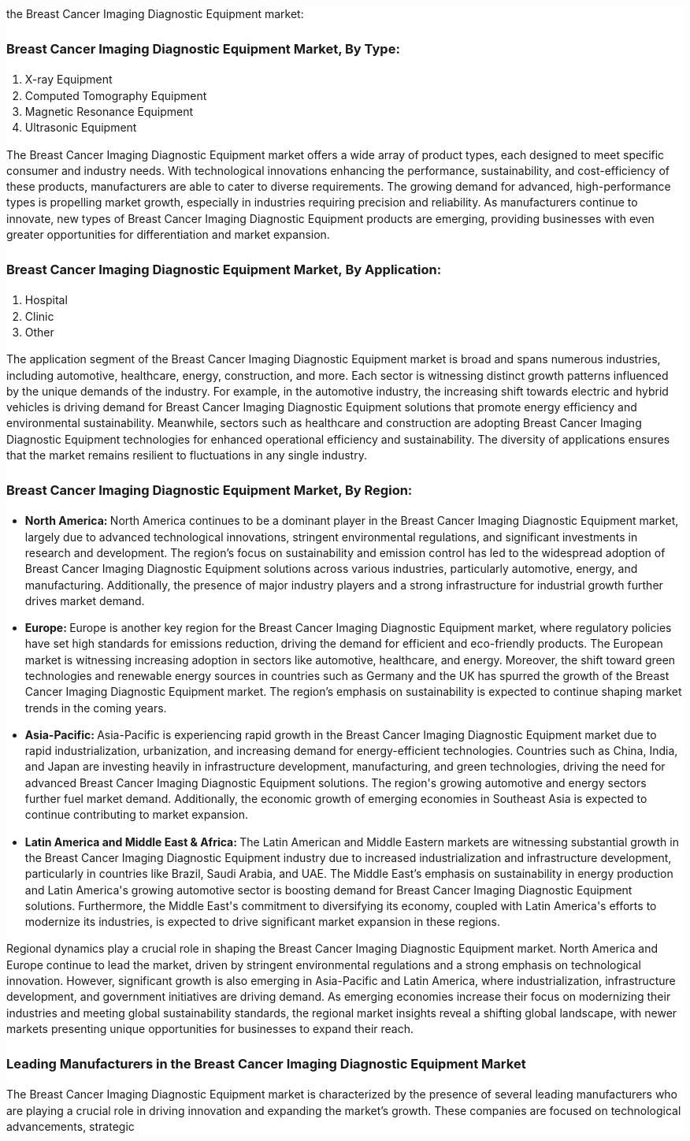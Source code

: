 the Breast Cancer Imaging Diagnostic Equipment market:</p><h3><strong>Breast Cancer Imaging Diagnostic Equipment Market, By Type:<br /></strong></h3><ol><li>X-ray Equipment<li> Computed Tomography Equipment<li> Magnetic Resonance Equipment<li> Ultrasonic Equipment</li></ol><p>The Breast Cancer Imaging Diagnostic Equipment market offers a wide array of product types, each designed to meet specific consumer and industry needs. With technological innovations enhancing the performance, sustainability, and cost-efficiency of these products, manufacturers are able to cater to diverse requirements. The growing demand for advanced, high-performance types is propelling market growth, especially in industries requiring precision and reliability. As manufacturers continue to innovate, new types of Breast Cancer Imaging Diagnostic Equipment products are emerging, providing businesses with even greater opportunities for differentiation and market expansion.</p><h3>Breast Cancer Imaging Diagnostic Equipment Market,&nbsp;By Application:</h3><ol><li>Hospital<li> Clinic<li> Other</li></ol><p>The application segment of the Breast Cancer Imaging Diagnostic Equipment market is broad and spans numerous industries, including automotive, healthcare, energy, construction, and more. Each sector is witnessing distinct growth patterns influenced by the unique demands of the industry. For example, in the automotive industry, the increasing shift towards electric and hybrid vehicles is driving demand for Breast Cancer Imaging Diagnostic Equipment solutions that promote energy efficiency and environmental sustainability. Meanwhile, sectors such as healthcare and construction are adopting Breast Cancer Imaging Diagnostic Equipment technologies for enhanced operational efficiency and sustainability. The diversity of applications ensures that the market remains resilient to fluctuations in any single industry.</p><h3>Breast Cancer Imaging Diagnostic Equipment Market, By Region:</h3><ul><li><p><strong>North America:&nbsp;</strong>North America continues to be a dominant player in the Breast Cancer Imaging Diagnostic Equipment market, largely due to advanced technological innovations, stringent environmental regulations, and significant investments in research and development. The region&rsquo;s focus on sustainability and emission control has led to the widespread adoption of Breast Cancer Imaging Diagnostic Equipment solutions across various industries, particularly automotive, energy, and manufacturing. Additionally, the presence of major industry players and a strong infrastructure for industrial growth further drives market demand.</p></li><li><p><strong><strong>Europe:&nbsp;</strong></strong>Europe is another key region for the Breast Cancer Imaging Diagnostic Equipment market, where regulatory policies have set high standards for emissions reduction, driving the demand for efficient and eco-friendly products. The European market is witnessing increasing adoption in sectors like automotive, healthcare, and energy. Moreover, the shift toward green technologies and renewable energy sources in countries such as Germany and the UK has spurred the growth of the Breast Cancer Imaging Diagnostic Equipment market. The region&rsquo;s emphasis on sustainability is expected to continue shaping market trends in the coming years.</p></li><li><p><strong><strong>Asia-Pacific:&nbsp;</strong></strong>Asia-Pacific is experiencing rapid growth in the Breast Cancer Imaging Diagnostic Equipment market due to rapid industrialization, urbanization, and increasing demand for energy-efficient technologies. Countries such as China, India, and Japan are investing heavily in infrastructure development, manufacturing, and green technologies, driving the need for advanced Breast Cancer Imaging Diagnostic Equipment solutions. The region's growing automotive and energy sectors further fuel market demand. Additionally, the economic growth of emerging economies in Southeast Asia is expected to continue contributing to market expansion.</p></li><li><p><strong><strong>Latin America and Middle East &amp; Africa:&nbsp;</strong></strong>The Latin American and Middle Eastern markets are witnessing substantial growth in the Breast Cancer Imaging Diagnostic Equipment industry due to increased industrialization and infrastructure development, particularly in countries like Brazil, Saudi Arabia, and UAE. The Middle East&rsquo;s emphasis on sustainability in energy production and Latin America's growing automotive sector is boosting demand for Breast Cancer Imaging Diagnostic Equipment solutions. Furthermore, the Middle East's commitment to diversifying its economy, coupled with Latin America's efforts to modernize its industries, is expected to drive significant market expansion in these regions.</p></li></ul><p>Regional dynamics play a crucial role in shaping the Breast Cancer Imaging Diagnostic Equipment market. North America and Europe continue to lead the market, driven by stringent environmental regulations and a strong emphasis on technological innovation. However, significant growth is also emerging in Asia-Pacific and Latin America, where industrialization, infrastructure development, and government initiatives are driving demand. As emerging economies increase their focus on modernizing their industries and meeting global sustainability standards, the regional market insights reveal a shifting global landscape, with newer markets presenting unique opportunities for businesses to expand their reach.</p><h3><strong>Leading Manufacturers in the Breast Cancer Imaging Diagnostic Equipment Market</strong></h3><p>The Breast Cancer Imaging Diagnostic Equipment market is characterized by the presence of several leading manufacturers who are playing a crucial role in driving innovation and expanding the market&rsquo;s growth. These companies are focused on technological advancements, strategic